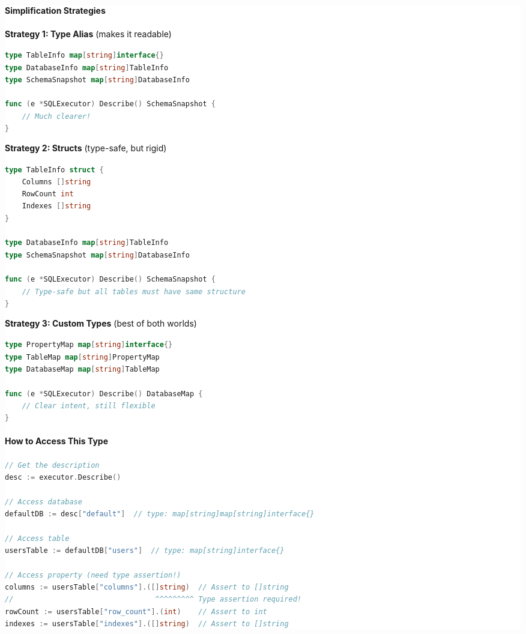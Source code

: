 #### Simplification Strategies

**Strategy 1: Type Alias** (makes it readable)
```go
type TableInfo map[string]interface{}
type DatabaseInfo map[string]TableInfo
type SchemaSnapshot map[string]DatabaseInfo

func (e *SQLExecutor) Describe() SchemaSnapshot {
    // Much clearer!
}
```

**Strategy 2: Structs** (type-safe, but rigid)
```go
type TableInfo struct {
    Columns []string
    RowCount int
    Indexes []string
}

type DatabaseInfo map[string]TableInfo
type SchemaSnapshot map[string]DatabaseInfo

func (e *SQLExecutor) Describe() SchemaSnapshot {
    // Type-safe but all tables must have same structure
}
```

**Strategy 3: Custom Types** (best of both worlds)
```go
type PropertyMap map[string]interface{}
type TableMap map[string]PropertyMap
type DatabaseMap map[string]TableMap

func (e *SQLExecutor) Describe() DatabaseMap {
    // Clear intent, still flexible
}
```

#### How to Access This Type

```go
// Get the description
desc := executor.Describe()

// Access database
defaultDB := desc["default"]  // type: map[string]map[string]interface{}

// Access table
usersTable := defaultDB["users"]  // type: map[string]interface{}

// Access property (need type assertion!)
columns := usersTable["columns"].([]string)  // Assert to []string
//                                 ^^^^^^^^^ Type assertion required!
rowCount := usersTable["row_count"].(int)    // Assert to int
indexes := usersTable["indexes"].([]string)  // Assert to []string
```
